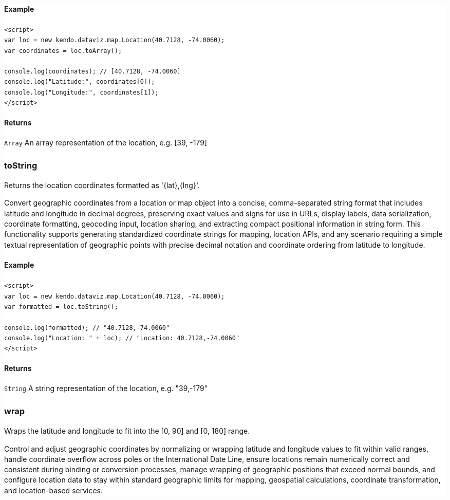 #### Example

    <script>
    var loc = new kendo.dataviz.map.Location(40.7128, -74.0060);
    var coordinates = loc.toArray();
    
    console.log(coordinates); // [40.7128, -74.0060]
    console.log("Latitude:", coordinates[0]);
    console.log("Longitude:", coordinates[1]);
    </script>

#### Returns
`Array` An array representation of the location, e.g. [39, -179]


### toString
Returns the location coordinates formatted as '{lat},{lng}'.


<div class="meta-api-description">
Convert geographic coordinates from a location or map object into a concise, comma-separated string format that includes latitude and longitude in decimal degrees, preserving exact values and signs for use in URLs, display labels, data serialization, coordinate formatting, geocoding input, location sharing, and extracting compact positional information in string form. This functionality supports generating standardized coordinate strings for mapping, location APIs, and any scenario requiring a simple textual representation of geographic points with precise decimal notation and coordinate ordering from latitude to longitude.
</div>

#### Example

    <script>
    var loc = new kendo.dataviz.map.Location(40.7128, -74.0060);
    var formatted = loc.toString();
    
    console.log(formatted); // "40.7128,-74.0060"
    console.log("Location: " + loc); // "Location: 40.7128,-74.0060"
    </script>

#### Returns
`String` A string representation of the location, e.g. "39,-179"


### wrap
Wraps the latitude and longitude to fit into the [0, 90] and [0, 180] range.


<div class="meta-api-description">
Control and adjust geographic coordinates by normalizing or wrapping latitude and longitude values to fit within valid ranges, handle coordinate overflow across poles or the International Date Line, ensure locations remain numerically correct and consistent during binding or conversion processes, manage wrapping of geographic positions that exceed normal bounds, and configure location data to stay within standard geographic limits for mapping, geospatial calculations, coordinate transformation, and location-based services.
</div>
